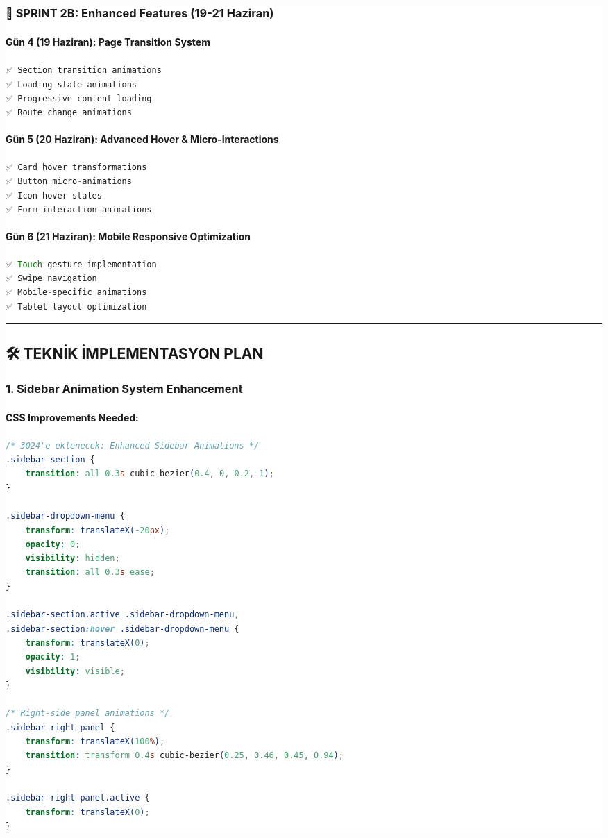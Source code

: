 ### 🚀 **SPRINT 2B: Enhanced Features (19-21 Haziran)**

#### Gün 4 (19 Haziran): Page Transition System
```javascript
✅ Section transition animations
✅ Loading state animations
✅ Progressive content loading
✅ Route change animations
```

#### Gün 5 (20 Haziran): Advanced Hover & Micro-Interactions
```javascript
✅ Card hover transformations
✅ Button micro-animations
✅ Icon hover states
✅ Form interaction animations
```

#### Gün 6 (21 Haziran): Mobile Responsive Optimization
```javascript
✅ Touch gesture implementation
✅ Swipe navigation
✅ Mobile-specific animations
✅ Tablet layout optimization
```

---

## 🛠️ TEKNİK İMPLEMENTASYON PLAN

### 1. Sidebar Animation System Enhancement

#### CSS Improvements Needed:
```css
/* 3024'e eklenecek: Enhanced Sidebar Animations */
.sidebar-section {
    transition: all 0.3s cubic-bezier(0.4, 0, 0.2, 1);
}

.sidebar-dropdown-menu {
    transform: translateX(-20px);
    opacity: 0;
    visibility: hidden;
    transition: all 0.3s ease;
}

.sidebar-section.active .sidebar-dropdown-menu,
.sidebar-section:hover .sidebar-dropdown-menu {
    transform: translateX(0);
    opacity: 1;
    visibility: visible;
}

/* Right-side panel animations */
.sidebar-right-panel {
    transform: translateX(100%);
    transition: transform 0.4s cubic-bezier(0.25, 0.46, 0.45, 0.94);
}

.sidebar-right-panel.active {
    transform: translateX(0);
}
```